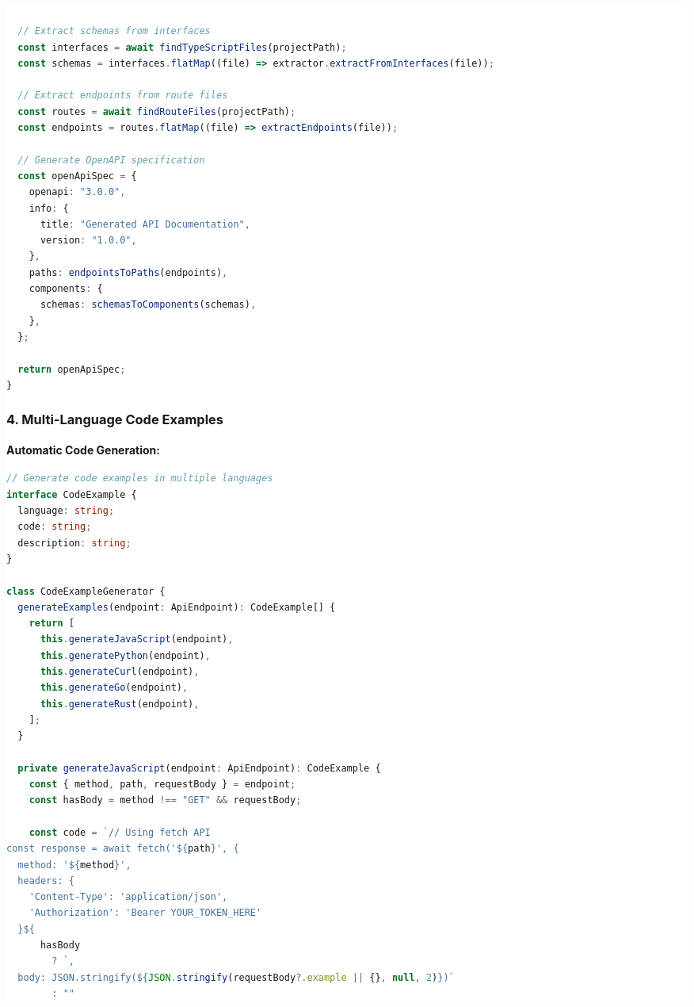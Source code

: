 ```typescript

  // Extract schemas from interfaces
  const interfaces = await findTypeScriptFiles(projectPath);
  const schemas = interfaces.flatMap((file) => extractor.extractFromInterfaces(file));

  // Extract endpoints from route files
  const routes = await findRouteFiles(projectPath);
  const endpoints = routes.flatMap((file) => extractEndpoints(file));

  // Generate OpenAPI specification
  const openApiSpec = {
    openapi: "3.0.0",
    info: {
      title: "Generated API Documentation",
      version: "1.0.0",
    },
    paths: endpointsToPaths(endpoints),
    components: {
      schemas: schemasToComponents(schemas),
    },
  };

  return openApiSpec;
}
```

### 4. Multi-Language Code Examples

**Automatic Code Generation:**

```typescript
// Generate code examples in multiple languages
interface CodeExample {
  language: string;
  code: string;
  description: string;
}

class CodeExampleGenerator {
  generateExamples(endpoint: ApiEndpoint): CodeExample[] {
    return [
      this.generateJavaScript(endpoint),
      this.generatePython(endpoint),
      this.generateCurl(endpoint),
      this.generateGo(endpoint),
      this.generateRust(endpoint),
    ];
  }

  private generateJavaScript(endpoint: ApiEndpoint): CodeExample {
    const { method, path, requestBody } = endpoint;
    const hasBody = method !== "GET" && requestBody;

    const code = `// Using fetch API
const response = await fetch('${path}', {
  method: '${method}',
  headers: {
    'Content-Type': 'application/json',
    'Authorization': 'Bearer YOUR_TOKEN_HERE'
  }${
      hasBody
        ? `,
  body: JSON.stringify(${JSON.stringify(requestBody?.example || {}, null, 2)})`
        : ""
```